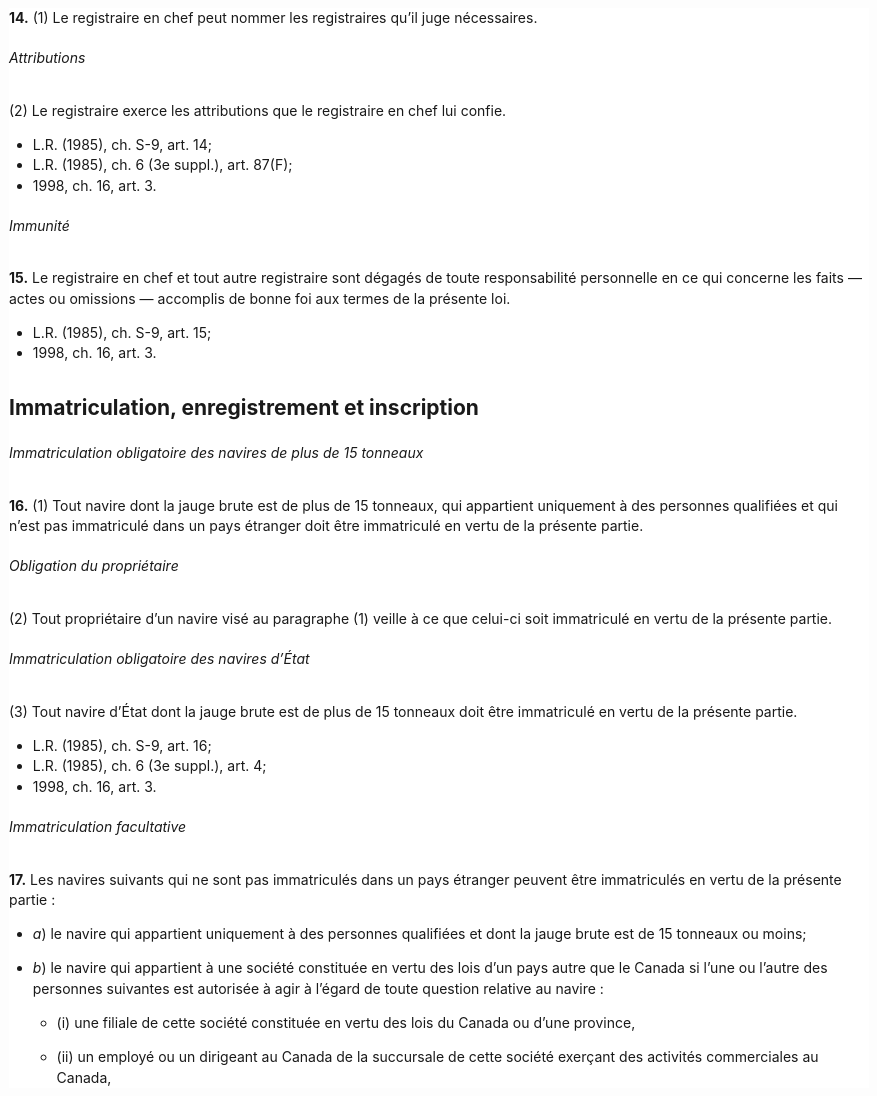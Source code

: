 **14.** (1) Le registraire en chef peut nommer les registraires qu’il juge nécessaires.

###### Attributions

(2) Le registraire exerce les attributions que le registraire en chef lui confie.

  * L.R. (1985), ch. S-9, art. 14;
  * L.R. (1985), ch. 6 (3e suppl.), art. 87(F);
  * 1998, ch. 16, art. 3.

###### Immunité

**15.** Le registraire en chef et tout autre registraire sont dégagés de toute responsabilité personnelle en ce qui concerne les faits — actes ou omissions — accomplis de bonne foi aux termes de la présente loi.

  * L.R. (1985), ch. S-9, art. 15;
  * 1998, ch. 16, art. 3.

## Immatriculation, enregistrement et inscription

###### Immatriculation obligatoire des navires de plus de 15 tonneaux

**16.** (1) Tout navire dont la jauge brute est de plus de 15 tonneaux, qui appartient uniquement à des personnes qualifiées et qui n’est pas immatriculé dans un pays étranger doit être immatriculé en vertu de la présente partie.

###### Obligation du propriétaire

(2) Tout propriétaire d’un navire visé au paragraphe (1) veille à ce que celui-ci soit immatriculé en vertu de la présente partie.

###### Immatriculation obligatoire des navires d’État

(3) Tout navire d’État dont la jauge brute est de plus de 15 tonneaux doit être immatriculé en vertu de la présente partie.

  * L.R. (1985), ch. S-9, art. 16;
  * L.R. (1985), ch. 6 (3e suppl.), art. 4;
  * 1998, ch. 16, art. 3.

###### Immatriculation facultative

**17.** Les navires suivants qui ne sont pas immatriculés dans un pays étranger peuvent être immatriculés en vertu de la présente partie :

  * _a_) le navire qui appartient uniquement à des personnes qualifiées et dont la jauge brute est de 15 tonneaux ou moins;

  * _b_) le navire qui appartient à une société constituée en vertu des lois d’un pays autre que le Canada si l’une ou l’autre des personnes suivantes est autorisée à agir à l’égard de toute question relative au navire :

    * (i) une filiale de cette société constituée en vertu des lois du Canada ou d’une province,

    * (ii) un employé ou un dirigeant au Canada de la succursale de cette société exerçant des activités commerciales au Canada,
